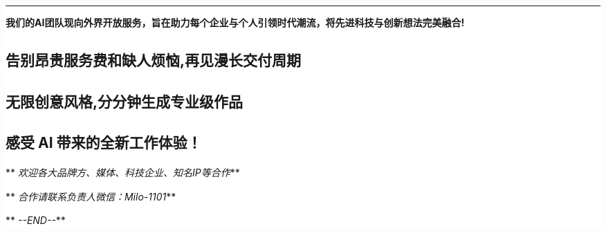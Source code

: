 ****

**我们的AI团队现向外界开放服务，旨在助力每个企业与个人引领时代潮流，将先进科技与创新想法完美融合!**

##  告别昂贵服务费和缺人烦恼,再见漫长交付周期

## 无限创意风格,分分钟生成专业级作品

## 感受 AI 带来的全新工作体验！

** _欢迎各大品牌方、媒体、科技企业、知名IP等合作_**

** _合作请联系负责人微信：Milo-1101_**

** _\--END--_**

